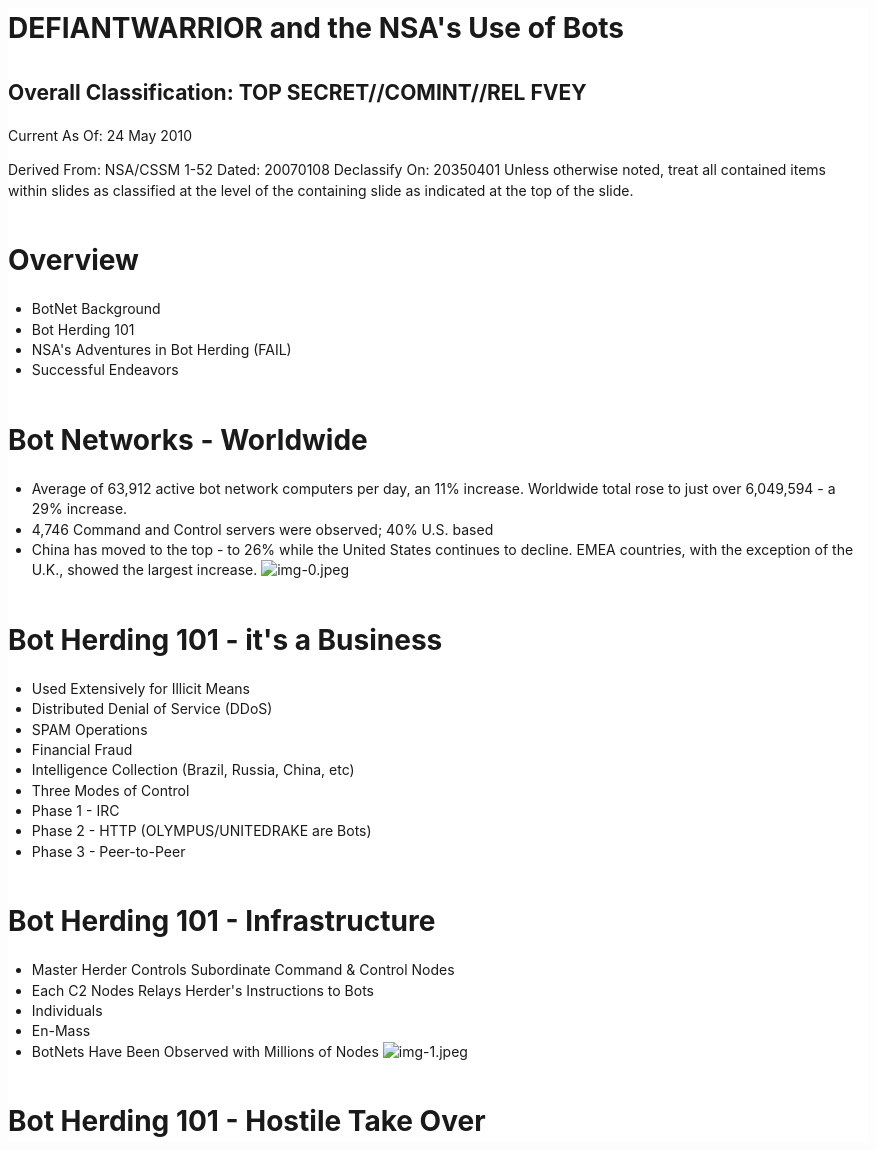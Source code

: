 # DEFIANTWARRIOR and the NSA's Use of Bots 

## Overall Classification: TOP SECRET//COMINT//REL FVEY

Current As Of: 24 May 2010

Derived From: NSA/CSSM 1-52
Dated: 20070108
Declassify On: 20350401
Unless otherwise noted, treat all contained items within slides as classified at the level of the containing slide as indicated at the top of the slide.
# Overview 

- BotNet Background
- Bot Herding 101
- NSA's Adventures in Bot Herding (FAIL)
- Successful Endeavors
# Bot Networks - Worldwide 

- Average of 63,912 active bot network computers per day, an $11 \%$ increase. Worldwide total rose to just over 6,049,594 - a 29\% increase.
- 4,746 Command and Control servers were observed; 40\% U.S. based
- China has moved to the top - to 26\% while the United States continues to decline. EMEA countries, with the exception of the U.K., showed the largest increase.
![img-0.jpeg](img-0.jpeg)
# Bot Herding 101 - it's a Business 

- Used Extensively for Illicit Means
- Distributed Denial of Service (DDoS)
- SPAM Operations
- Financial Fraud
- Intelligence Collection (Brazil, Russia, China, etc)
- Three Modes of Control
- Phase 1 - IRC
- Phase 2 - HTTP (OLYMPUS/UNITEDRAKE are Bots)
- Phase 3 - Peer-to-Peer
# Bot Herding 101 - Infrastructure 

- Master Herder Controls Subordinate Command \& Control Nodes
- Each C2 Nodes Relays Herder's Instructions to Bots
- Individuals
- En-Mass
- BotNets Have Been Observed with Millions of Nodes
![img-1.jpeg](img-1.jpeg)
# Bot Herding 101 - Hostile Take Over 
